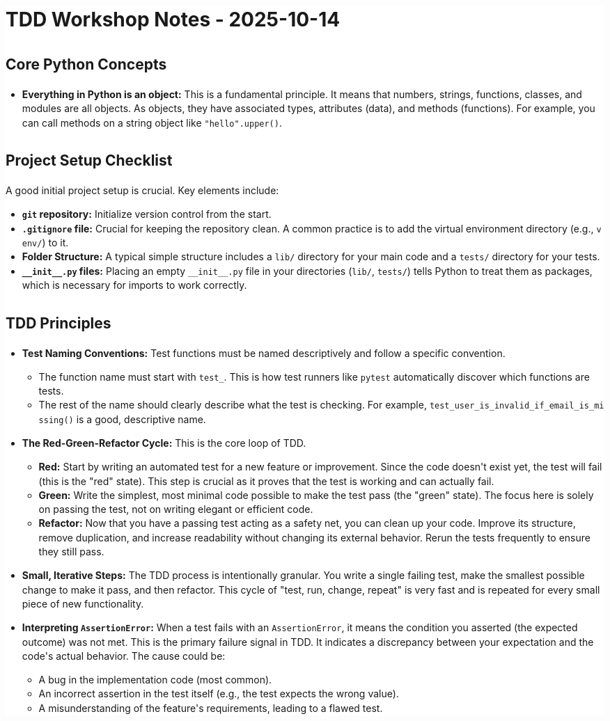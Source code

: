 # TDD Workshop Notes - 2025-10-14

## Core Python Concepts

*   **Everything in Python is an object:** This is a fundamental principle. It means that numbers, strings, functions, classes, and modules are all objects. As objects, they have associated types, attributes (data), and methods (functions). For example, you can call methods on a string object like `"hello".upper()`.

## Project Setup Checklist

A good initial project setup is crucial. Key elements include:

*   **`git` repository:** Initialize version control from the start.
*   **`.gitignore` file:** Crucial for keeping the repository clean. A common practice is to add the virtual environment directory (e.g., `venv/`) to it.
*   **Folder Structure:** A typical simple structure includes a `lib/` directory for your main code and a `tests/` directory for your tests.
*   **`__init__.py` files:** Placing an empty `__init__.py` file in your directories (`lib/`, `tests/`) tells Python to treat them as packages, which is necessary for imports to work correctly.

## TDD Principles

*   **Test Naming Conventions:** Test functions must be named descriptively and follow a specific convention.
    *   The function name must start with `test_`. This is how test runners like `pytest` automatically discover which functions are tests.
    *   The rest of the name should clearly describe what the test is checking. For example, `test_user_is_invalid_if_email_is_missing()` is a good, descriptive name.

*   **The Red-Green-Refactor Cycle:** This is the core loop of TDD.
    *   **Red:** Start by writing an automated test for a new feature or improvement. Since the code doesn't exist yet, the test will fail (this is the "red" state). This step is crucial as it proves that the test is working and can actually fail.
    *   **Green:** Write the simplest, most minimal code possible to make the test pass (the "green" state). The focus here is solely on passing the test, not on writing elegant or efficient code.
    *   **Refactor:** Now that you have a passing test acting as a safety net, you can clean up your code. Improve its structure, remove duplication, and increase readability without changing its external behavior. Rerun the tests frequently to ensure they still pass.

*   **Small, Iterative Steps:** The TDD process is intentionally granular. You write a single failing test, make the smallest possible change to make it pass, and then refactor. This cycle of "test, run, change, repeat" is very fast and is repeated for every small piece of new functionality.

*   **Interpreting `AssertionError`:** When a test fails with an `AssertionError`, it means the condition you asserted (the expected outcome) was not met. This is the primary failure signal in TDD. It indicates a discrepancy between your expectation and the code's actual behavior. The cause could be:
    *   A bug in the implementation code (most common).
    *   An incorrect assertion in the test itself (e.g., the test expects the wrong value).
    *   A misunderstanding of the feature's requirements, leading to a flawed test.

